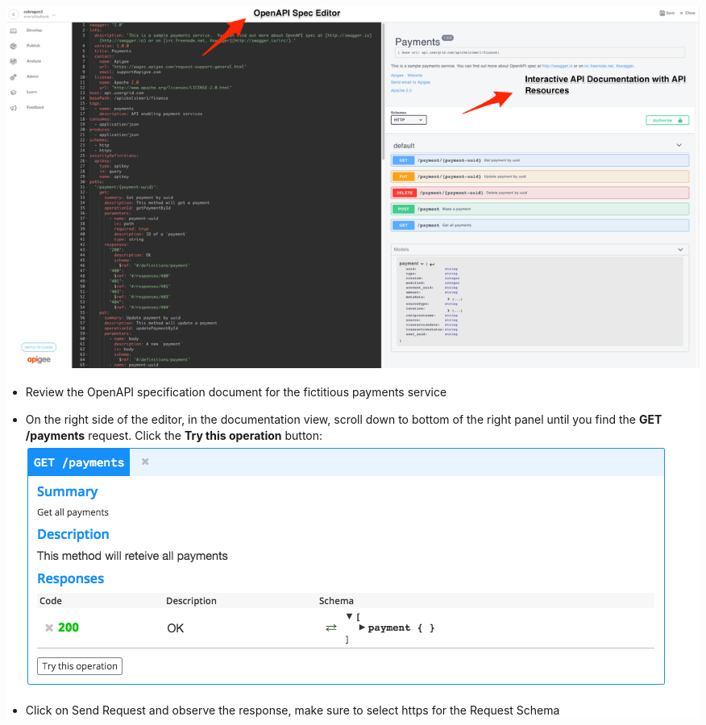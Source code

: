 ![image alt text](./media/image_4.png)

* Review the OpenAPI specification document for the fictitious payments service

* On the right side of the editor, in the documentation view, scroll down to bottom of the right panel until you find the **GET /payments** request.   Click the
**Try this operation** button:  
![](./media/get-payments.png)

* Click on Send Request and observe the response, make sure to select https for the Request Schema